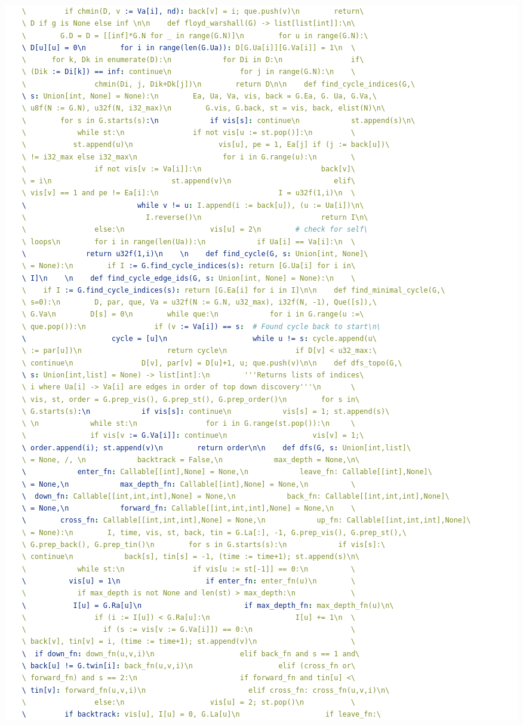 ```yaml
    \         if chmin(D, v := Va[i], nd): back[v] = i; que.push(v)\n        return\
    \ D if g is None else inf \n\n    def floyd_warshall(G) -> list[list[int]]:\n\
    \        G.D = D = [[inf]*G.N for _ in range(G.N)]\n        for u in range(G.N):\
    \ D[u][u] = 0\n        for i in range(len(G.Ua)): D[G.Ua[i]][G.Va[i]] = 1\n  \
    \      for k, Dk in enumerate(D):\n            for Di in D:\n                if\
    \ (Dik := Di[k]) == inf: continue\n                for j in range(G.N):\n    \
    \                chmin(Di, j, Dik+Dk[j])\n        return D\n\n    def find_cycle_indices(G,\
    \ s: Union[int, None] = None):\n        Ea, Ua, Va, vis, back = G.Ea, G. Ua, G.Va,\
    \ u8f(N := G.N), u32f(N, i32_max)\n        G.vis, G.back, st = vis, back, elist(N)\n\
    \        for s in G.starts(s):\n            if vis[s]: continue\n            st.append(s)\n\
    \            while st:\n                if not vis[u := st.pop()]:\n         \
    \           st.append(u)\n                    vis[u], pe = 1, Ea[j] if (j := back[u])\
    \ != i32_max else i32_max\n                    for i in G.range(u):\n        \
    \                if not vis[v := Va[i]]:\n                            back[v]\
    \ = i\n                            st.append(v)\n                        elif\
    \ vis[v] == 1 and pe != Ea[i]:\n                            I = u32f(1,i)\n  \
    \                          while v != u: I.append(i := back[u]), (u := Ua[i])\n\
    \                            I.reverse()\n                            return I\n\
    \                else:\n                    vis[u] = 2\n        # check for self\
    \ loops\n        for i in range(len(Ua)):\n            if Ua[i] == Va[i]:\n  \
    \              return u32f(1,i)\n    \n    def find_cycle(G, s: Union[int, None]\
    \ = None):\n        if I := G.find_cycle_indices(s): return [G.Ua[i] for i in\
    \ I]\n    \n    def find_cycle_edge_ids(G, s: Union[int, None] = None):\n    \
    \    if I := G.find_cycle_indices(s): return [G.Ea[i] for i in I]\n\n    def find_minimal_cycle(G,\
    \ s=0):\n        D, par, que, Va = u32f(N := G.N, u32_max), i32f(N, -1), Que([s]),\
    \ G.Va\n        D[s] = 0\n        while que:\n            for i in G.range(u :=\
    \ que.pop()):\n                if (v := Va[i]) == s:  # Found cycle back to start\n\
    \                    cycle = [u]\n                    while u != s: cycle.append(u\
    \ := par[u])\n                    return cycle\n                if D[v] < u32_max:\
    \ continue\n                D[v], par[v] = D[u]+1, u; que.push(v)\n\n    def dfs_topo(G,\
    \ s: Union[int,list] = None) -> list[int]:\n        '''Returns lists of indices\
    \ i where Ua[i] -> Va[i] are edges in order of top down discovery'''\n       \
    \ vis, st, order = G.prep_vis(), G.prep_st(), G.prep_order()\n        for s in\
    \ G.starts(s):\n            if vis[s]: continue\n            vis[s] = 1; st.append(s)\
    \ \n            while st:\n                for i in G.range(st.pop()):\n     \
    \               if vis[v := G.Va[i]]: continue\n                    vis[v] = 1;\
    \ order.append(i); st.append(v)\n        return order\n\n    def dfs(G, s: Union[int,list]\
    \ = None, /, \n            backtrack = False,\n            max_depth = None,\n\
    \            enter_fn: Callable[[int],None] = None,\n            leave_fn: Callable[[int],None]\
    \ = None,\n            max_depth_fn: Callable[[int],None] = None,\n          \
    \  down_fn: Callable[[int,int,int],None] = None,\n            back_fn: Callable[[int,int,int],None]\
    \ = None,\n            forward_fn: Callable[[int,int,int],None] = None,\n    \
    \        cross_fn: Callable[[int,int,int],None] = None,\n            up_fn: Callable[[int,int,int],None]\
    \ = None):\n        I, time, vis, st, back, tin = G.La[:], -1, G.prep_vis(), G.prep_st(),\
    \ G.prep_back(), G.prep_tin()\n        for s in G.starts(s):\n            if vis[s]:\
    \ continue\n            back[s], tin[s] = -1, (time := time+1); st.append(s)\n\
    \            while st:\n                if vis[u := st[-1]] == 0:\n          \
    \          vis[u] = 1\n                    if enter_fn: enter_fn(u)\n        \
    \            if max_depth is not None and len(st) > max_depth:\n             \
    \           I[u] = G.Ra[u]\n                        if max_depth_fn: max_depth_fn(u)\n\
    \                if (i := I[u]) < G.Ra[u]:\n                    I[u] += 1\n  \
    \                  if (s := vis[v := G.Va[i]]) == 0:\n                       \
    \ back[v], tin[v] = i, (time := time+1); st.append(v)\n                      \
    \  if down_fn: down_fn(u,v,i)\n                    elif back_fn and s == 1 and\
    \ back[u] != G.twin[i]: back_fn(u,v,i)\n                    elif (cross_fn or\
    \ forward_fn) and s == 2:\n                        if forward_fn and tin[u] <\
    \ tin[v]: forward_fn(u,v,i)\n                        elif cross_fn: cross_fn(u,v,i)\n\
    \                else:\n                    vis[u] = 2; st.pop()\n           \
    \         if backtrack: vis[u], I[u] = 0, G.La[u]\n                    if leave_fn:\
```